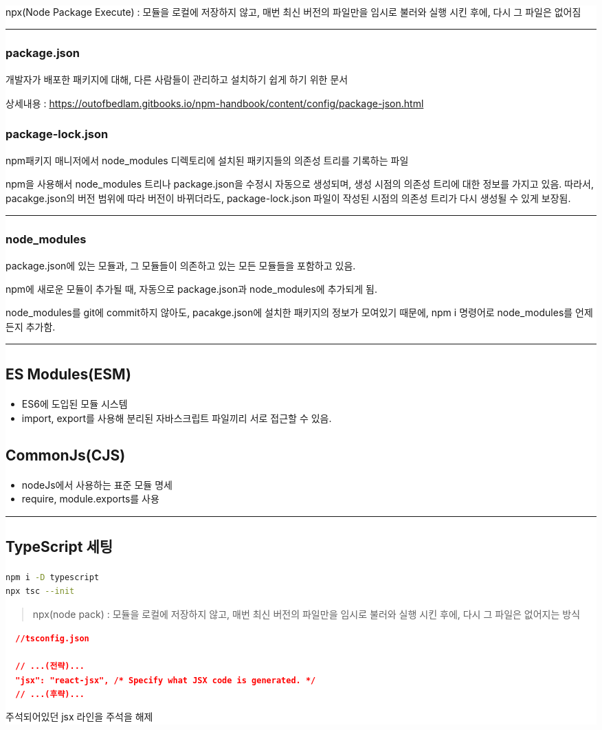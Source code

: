 npx(Node Package Execute) : 모듈을 로컬에 저장하지 않고, 매번 최신 버전의 파일만을 임시로 불러와 실행 시킨 후에, 다시 그 파일은 없어짐

---

### package.json

개발자가 배포한 패키지에 대해, 다른 사람들이 관리하고 설치하기 쉽게 하기 위한 문서

상세내용 : <https://outofbedlam.gitbooks.io/npm-handbook/content/config/package-json.html>

### package-lock.json

npm패키지 매니저에서 node_modules 디렉토리에 설치된 패키지들의 의존성 트리를 기록하는 파일

npm을 사용해서 node_modules 트리나 package.json을 수정시 자동으로 생성되며, 생성 시점의 의존성 트리에 대한 정보를 가지고 있음. 따라서, pacakge.json의 버전 범위에 따라 버전이 바뀌더라도, package-lock.json 파일이 작성된 시점의 의존성 트리가 다시 생성될 수 있게 보장됨.

---

### node_modules

package.json에 있는 모듈과, 그 모듈들이 의존하고 있는 모든 모듈들을 포함하고 있음.

npm에 새로운 모듈이 추가될 때, 자동으로 package.json과 node_modules에 추가되게 됨.

node_modules를 git에 commit하지 않아도, pacakge.json에 설치한 패키지의 정보가 모여있기 때문에, npm i 명령어로 node_modules를 언제든지 추가함.

---

## ES Modules(ESM)

- ES6에 도입된 모듈 시스템
- import, export를 사용해 분리된 자바스크립트 파일끼리 서로 접근할 수 있음.

## CommonJs(CJS)

- nodeJs에서 사용하는 표준 모듈 명세
- require, module.exports를 사용

---

## TypeScript 세팅

```bash
npm i -D typescript
npx tsc --init
```

> npx(node pack) : 모듈을 로컬에 저장하지 않고, 매번 최신 버전의 파일만을 임시로 불러와 실행 시킨 후에, 다시 그 파일은 없어지는 방식

```json
  //tsconfig.json

  // ...(전략)...
  "jsx": "react-jsx", /* Specify what JSX code is generated. */
  // ...(후략)...
```
주석되어있던 jsx 라인을 주석을 해제
